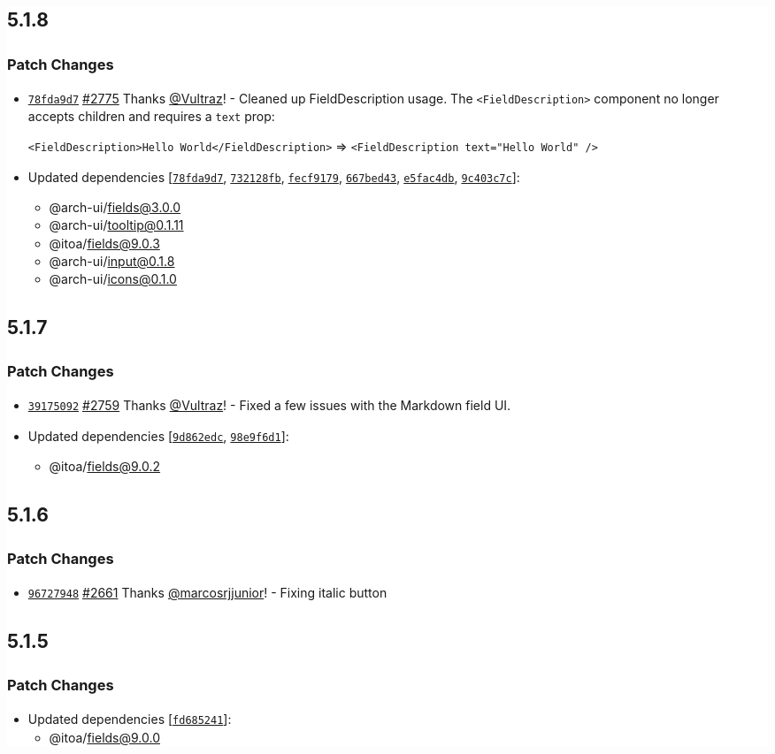 ## 5.1.8

### Patch Changes

- [`78fda9d7`](https://github.com/itoa-vn/itoacommit/78fda9d7b9a090240c946553cc42ba0bf6b8a88c) [#2775](https://github.com/itoa-vn/itoapull/2775) Thanks [@Vultraz](https://github.com/Vultraz)! - Cleaned up FieldDescription usage. The `<FieldDescription>` component no longer accepts children and requires a `text` prop:

  `<FieldDescription>Hello World</FieldDescription>` => `<FieldDescription text="Hello World" />`

- Updated dependencies [[`78fda9d7`](https://github.com/itoa-vn/itoacommit/78fda9d7b9a090240c946553cc42ba0bf6b8a88c), [`732128fb`](https://github.com/itoa-vn/itoacommit/732128fb3598039cbb13b08c237fcd3c612b6621), [`fecf9179`](https://github.com/itoa-vn/itoacommit/fecf9179718f4527f6951a88307d9792cf32d08c), [`667bed43`](https://github.com/itoa-vn/itoacommit/667bed43ed0a075565c959dc0d5699cc911c7d64), [`e5fac4db`](https://github.com/itoa-vn/itoacommit/e5fac4db00e1d38c2271d8ca55e7e2bd86a07dfa), [`9c403c7c`](https://github.com/itoa-vn/itoacommit/9c403c7c273cc915d023bd98986d43cd4ab74477)]:
  - @arch-ui/fields@3.0.0
  - @arch-ui/tooltip@0.1.11
  - @itoa/fields@9.0.3
  - @arch-ui/input@0.1.8
  - @arch-ui/icons@0.1.0

## 5.1.7

### Patch Changes

- [`39175092`](https://github.com/itoa-vn/itoacommit/391750921cba84cd22e933232b44fa1ea9c849dd) [#2759](https://github.com/itoa-vn/itoapull/2759) Thanks [@Vultraz](https://github.com/Vultraz)! - Fixed a few issues with the Markdown field UI.

- Updated dependencies [[`9d862edc`](https://github.com/itoa-vn/itoacommit/9d862edc506460d4a0456e48ec418b9042b582ad), [`98e9f6d1`](https://github.com/itoa-vn/itoacommit/98e9f6d16e16ee13d2a8a22eb25be9cd2afc6fc0)]:
  - @itoa/fields@9.0.2

## 5.1.6

### Patch Changes

- [`96727948`](https://github.com/itoa-vn/itoacommit/967279488691f2eef28cdd8a9e9374e58f3b2beb) [#2661](https://github.com/itoa-vn/itoapull/2661) Thanks [@marcosrjjunior](https://github.com/marcosrjjunior)! - Fixing italic button

## 5.1.5

### Patch Changes

- Updated dependencies [[`fd685241`](https://github.com/itoa-vn/itoacommit/fd68524135025e4d800b4a98932916736dd50e9d)]:
  - @itoa/fields@9.0.0
